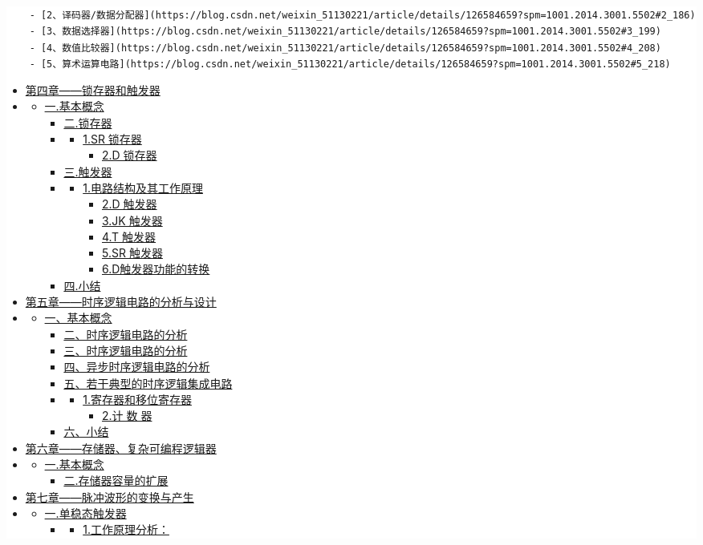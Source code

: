         - [2、译码器/数据分配器](https://blog.csdn.net/weixin_51130221/article/details/126584659?spm=1001.2014.3001.5502#2_186)
        - [3、数据选择器](https://blog.csdn.net/weixin_51130221/article/details/126584659?spm=1001.2014.3001.5502#3_199)
        - [4、数值比较器](https://blog.csdn.net/weixin_51130221/article/details/126584659?spm=1001.2014.3001.5502#4_208)
        - [5、算术运算电路](https://blog.csdn.net/weixin_51130221/article/details/126584659?spm=1001.2014.3001.5502#5_218)
- [第四章——锁存器和触发器](https://blog.csdn.net/weixin_51130221/article/details/126584659?spm=1001.2014.3001.5502#_238)
- - [一.基本概念](https://blog.csdn.net/weixin_51130221/article/details/126584659?spm=1001.2014.3001.5502#_239)
    - [二.锁存器](https://blog.csdn.net/weixin_51130221/article/details/126584659?spm=1001.2014.3001.5502#_249)
    - - [1.SR 锁存器](https://blog.csdn.net/weixin_51130221/article/details/126584659?spm=1001.2014.3001.5502#1SR__250)
        - [2.D 锁存器](https://blog.csdn.net/weixin_51130221/article/details/126584659?spm=1001.2014.3001.5502#2D__262)
    - [三.触发器](https://blog.csdn.net/weixin_51130221/article/details/126584659?spm=1001.2014.3001.5502#_265)
    - - [1.电路结构及其工作原理](https://blog.csdn.net/weixin_51130221/article/details/126584659?spm=1001.2014.3001.5502#1_267)
        - [2.D 触发器](https://blog.csdn.net/weixin_51130221/article/details/126584659?spm=1001.2014.3001.5502#2D__282)
        - [3.JK 触发器](https://blog.csdn.net/weixin_51130221/article/details/126584659?spm=1001.2014.3001.5502#3JK__284)
        - [4.T 触发器](https://blog.csdn.net/weixin_51130221/article/details/126584659?spm=1001.2014.3001.5502#4T__286)
        - [5.SR 触发器](https://blog.csdn.net/weixin_51130221/article/details/126584659?spm=1001.2014.3001.5502#5SR__289)
        - [6.D触发器功能的转换](https://blog.csdn.net/weixin_51130221/article/details/126584659?spm=1001.2014.3001.5502#6D_291)
    - [四.小结](https://blog.csdn.net/weixin_51130221/article/details/126584659?spm=1001.2014.3001.5502#_298)
- [第五章——时序逻辑电路的分析与设计](https://blog.csdn.net/weixin_51130221/article/details/126584659?spm=1001.2014.3001.5502#_303)
- - [一、基本概念](https://blog.csdn.net/weixin_51130221/article/details/126584659?spm=1001.2014.3001.5502#_304)
    - [二、时序逻辑电路的分析](https://blog.csdn.net/weixin_51130221/article/details/126584659?spm=1001.2014.3001.5502#_311)
    - [三、时序逻辑电路的分析](https://blog.csdn.net/weixin_51130221/article/details/126584659?spm=1001.2014.3001.5502#_320)
    - [四、异步时序逻辑电路的分析](https://blog.csdn.net/weixin_51130221/article/details/126584659?spm=1001.2014.3001.5502#_335)
    - [五、若干典型的时序逻辑集成电路](https://blog.csdn.net/weixin_51130221/article/details/126584659?spm=1001.2014.3001.5502#_344)
    - - [1.寄存器和移位寄存器](https://blog.csdn.net/weixin_51130221/article/details/126584659?spm=1001.2014.3001.5502#1_345)
        - [2.计 数 器](https://blog.csdn.net/weixin_51130221/article/details/126584659?spm=1001.2014.3001.5502#2_____356)
    - [六、小结](https://blog.csdn.net/weixin_51130221/article/details/126584659?spm=1001.2014.3001.5502#_366)
- [第六章——存储器、复杂可编程逻辑器](https://blog.csdn.net/weixin_51130221/article/details/126584659?spm=1001.2014.3001.5502#_369)
- - [一.基本概念](https://blog.csdn.net/weixin_51130221/article/details/126584659?spm=1001.2014.3001.5502#_370)
    - [二.存储器容量的扩展](https://blog.csdn.net/weixin_51130221/article/details/126584659?spm=1001.2014.3001.5502#_378)
- [第七章——脉冲波形的变换与产生](https://blog.csdn.net/weixin_51130221/article/details/126584659?spm=1001.2014.3001.5502#_385)
- - [一.单稳态触发器](https://blog.csdn.net/weixin_51130221/article/details/126584659?spm=1001.2014.3001.5502#_386)
    - - [1.工作原理分析：](https://blog.csdn.net/weixin_51130221/article/details/126584659?spm=1001.2014.3001.5502#1_388)